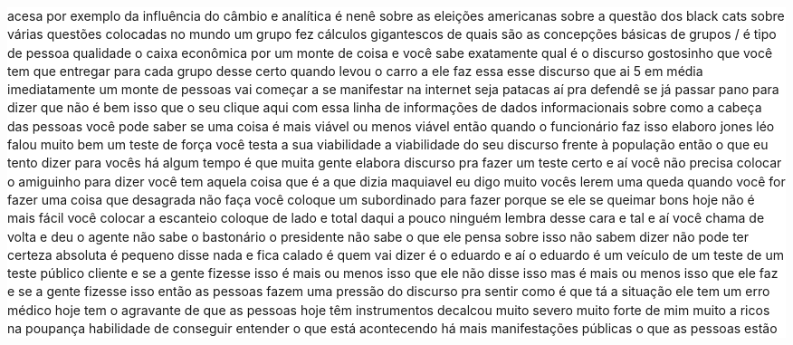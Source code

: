 acesa por exemplo da influência do
câmbio e analítica é nenê sobre as
eleições americanas sobre a questão dos
black cats sobre várias questões
colocadas no mundo um grupo fez cálculos
gigantescos de quais são as concepções
básicas de grupos / é tipo de pessoa
qualidade o caixa econômica por um monte
de coisa e você sabe exatamente qual é o
discurso gostosinho que você tem que
entregar para cada grupo desse certo
quando levou o carro a ele faz essa esse
discurso que ai 5 em média imediatamente
um monte de pessoas vai começar a se
manifestar na internet seja patacas aí
pra defendê se já passar pano para dizer
que não é bem isso que o seu clique aqui
com essa linha de informações de dados
informacionais sobre como a cabeça das
pessoas
você pode saber se uma coisa é mais
viável ou menos viável
então quando o funcionário faz isso
elaboro jones
léo falou muito bem um teste de força
você testa a sua viabilidade a
viabilidade do seu discurso frente à
população
então o que eu tento dizer para vocês há
algum tempo é que muita gente elabora
discurso pra fazer um teste
certo e aí você não precisa colocar o
amiguinho para dizer você tem aquela
coisa que é a que dizia maquiavel eu
digo muito vocês lerem uma queda quando
você for fazer uma coisa que desagrada
não faça você coloque um subordinado
para fazer porque se ele se queimar bons
hoje não é mais fácil você colocar a
escanteio
coloque de lado e total daqui a pouco
ninguém lembra desse cara e tal e aí
você chama de volta e deu o agente não
sabe o bastonário o presidente não sabe
o que ele pensa sobre isso
não sabem dizer não pode ter certeza
absoluta é pequeno disse nada e fica
calado é quem vai dizer é o eduardo
e aí o eduardo é um veículo de um teste
de um teste público cliente e se a gente
fizesse isso é mais ou menos isso que
ele não disse isso mas é mais ou menos
isso que ele faz e se a gente fizesse
isso
então as pessoas fazem uma pressão do
discurso pra sentir como é que tá a
situação
ele tem um erro médico hoje tem o
agravante de que as pessoas hoje têm
instrumentos decalcou muito severo muito
forte de mim muito a ricos na poupança
habilidade de conseguir entender o que
está acontecendo há mais manifestações
públicas o que as pessoas estão
